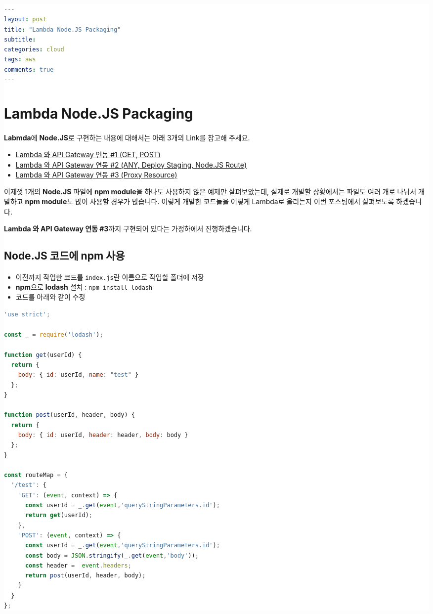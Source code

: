 ```yaml
---
layout: post
title: "Lambda Node.JS Packaging"
subtitle:  
categories: cloud
tags: aws
comments: true
---
```

# Lambda Node.JS Packaging

**Labmda**에 **Node.JS**로 구현하는 내용에 대해서는 아래 3개의 Link를 참고해 주세요.

- [Lambda 와 API Gateway 연동 #1 (GET, POST)](https://github.com/DevStarSJ/Study/blob/master/Blog/Cloud/AWS/Lambda%2BAPIGateWay.01.md)
- [Lambda 와 API Gateway 연동 #2 (ANY, Deploy Staging, Node.JS Route)](https://github.com/DevStarSJ/Study/blob/master/Blog/Cloud/AWS/Lambda%2BAPIGateway.02.Route.md)
- [Lambda 와 API Gateway 연동 #3 (Proxy Resource)](https://github.com/DevStarSJ/Study/blob/master/Blog/Cloud/AWS/Lambda%2BAPIGateway.03.Proxy.md)

이제껏 1개의 **Node.JS** 파일에 **npm module**을 하나도 사용하지 않은 예제만 살펴보았는데,
실제로 개발할 상황에서는 파일도 여러 개로 나눠서 개발하고 **npm module**도 많이 사용할 경우가 많습니다.
이렇게 개발한 코드들을 어떻게 Lambda로 올리는지 이번 포스팅에서 살펴보도록 하겠습니다.

**Lambda 와 API Gateway 연동 #3**까지 구현되어 있다는 가정하에서 진행하겠습니다.

## Node.JS 코드에 npm 사용

- 이전까지 작업한 코드를 `index.js`란 이름으로 작업할 폴더에 저장
- **npm**으로 **lodash** 설치 : `npm install lodash`
- 코드를 아래와 같이 수정

```JavaScript
'use strict';

const _ = require('lodash');

function get(userId) {
  return {
    body: { id: userId, name: "test" }
  };
}

function post(userId, header, body) {
  return {
    body: { id: userId, header: header, body: body }
  };
}

const routeMap = {
  '/test': {
    'GET': (event, context) => {
      const userId = _.get(event,'queryStringParameters.id');
      return get(userId);
    },
    'POST': (event, context) => {
      const userId = _.get(event,'queryStringParameters.id');
      const body = JSON.stringify(_.get(event,'body'));
      const header =  event.headers;
      return post(userId, header, body);
    }
  }
};
```